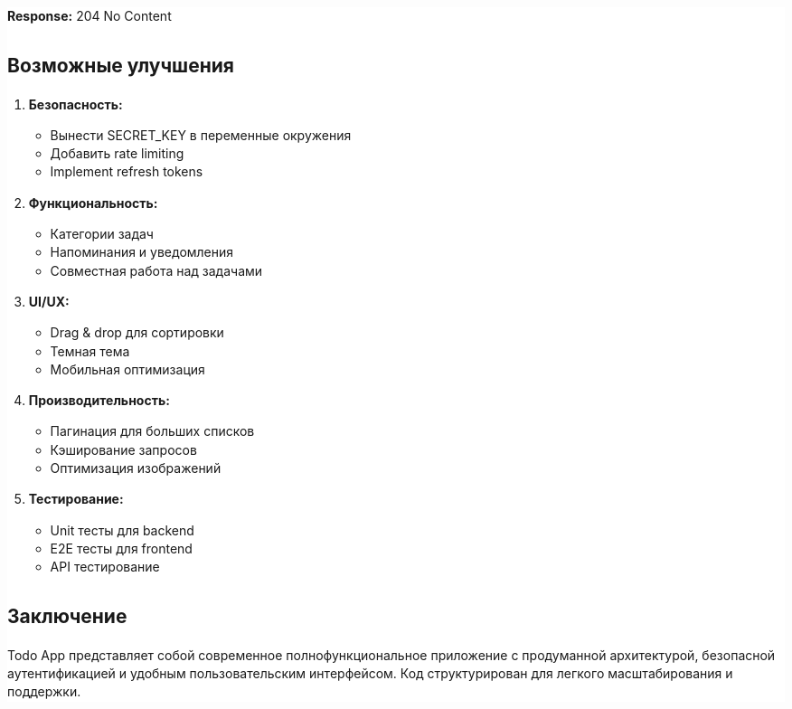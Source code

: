 **Response:** 204 No Content

## Возможные улучшения

1. **Безопасность:**
   - Вынести SECRET_KEY в переменные окружения
   - Добавить rate limiting
   - Implement refresh tokens

2. **Функциональность:**
   - Категории задач
   - Напоминания и уведомления
   - Совместная работа над задачами

3. **UI/UX:**
   - Drag & drop для сортировки
   - Темная тема
   - Мобильная оптимизация

4. **Производительность:**
   - Пагинация для больших списков
   - Кэширование запросов
   - Оптимизация изображений

5. **Тестирование:**
   - Unit тесты для backend
   - E2E тесты для frontend
   - API тестирование

## Заключение

Todo App представляет собой современное полнофункциональное приложение с продуманной архитектурой, безопасной аутентификацией и удобным пользовательским интерфейсом. Код структурирован для легкого масштабирования и поддержки.